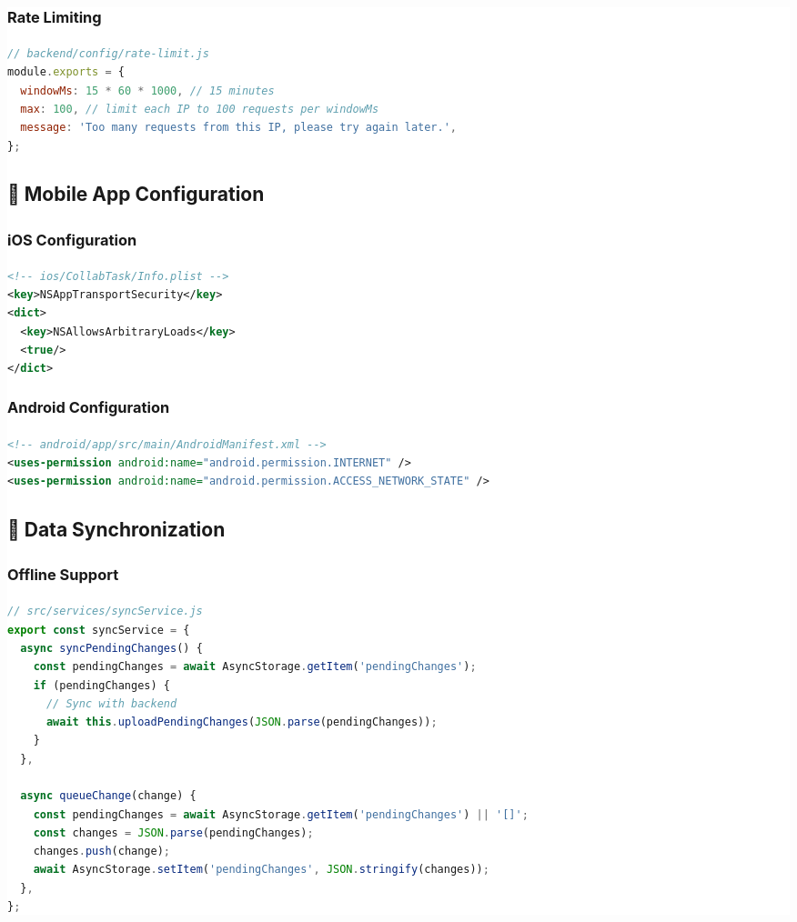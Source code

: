 ### **Rate Limiting**
```javascript
// backend/config/rate-limit.js
module.exports = {
  windowMs: 15 * 60 * 1000, // 15 minutes
  max: 100, // limit each IP to 100 requests per windowMs
  message: 'Too many requests from this IP, please try again later.',
};
```

## 📱 **Mobile App Configuration**

### **iOS Configuration**
```xml
<!-- ios/CollabTask/Info.plist -->
<key>NSAppTransportSecurity</key>
<dict>
  <key>NSAllowsArbitraryLoads</key>
  <true/>
</dict>
```

### **Android Configuration**
```xml
<!-- android/app/src/main/AndroidManifest.xml -->
<uses-permission android:name="android.permission.INTERNET" />
<uses-permission android:name="android.permission.ACCESS_NETWORK_STATE" />
```

## 🔄 **Data Synchronization**

### **Offline Support**
```javascript
// src/services/syncService.js
export const syncService = {
  async syncPendingChanges() {
    const pendingChanges = await AsyncStorage.getItem('pendingChanges');
    if (pendingChanges) {
      // Sync with backend
      await this.uploadPendingChanges(JSON.parse(pendingChanges));
    }
  },
  
  async queueChange(change) {
    const pendingChanges = await AsyncStorage.getItem('pendingChanges') || '[]';
    const changes = JSON.parse(pendingChanges);
    changes.push(change);
    await AsyncStorage.setItem('pendingChanges', JSON.stringify(changes));
  },
};
```
